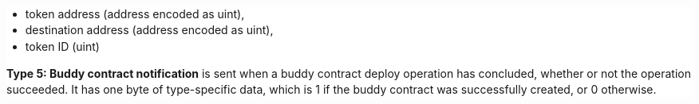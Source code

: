 * token address (address encoded as uint), 
* destination address (address encoded as uint),
*  token ID (uint)

**Type 5: Buddy contract notification** is sent when a buddy contract deploy operation has concluded, whether or not the operation succeeded. It has one byte of type-specific data, which is 1 if the buddy contract was successfully created, or 0 otherwise.


